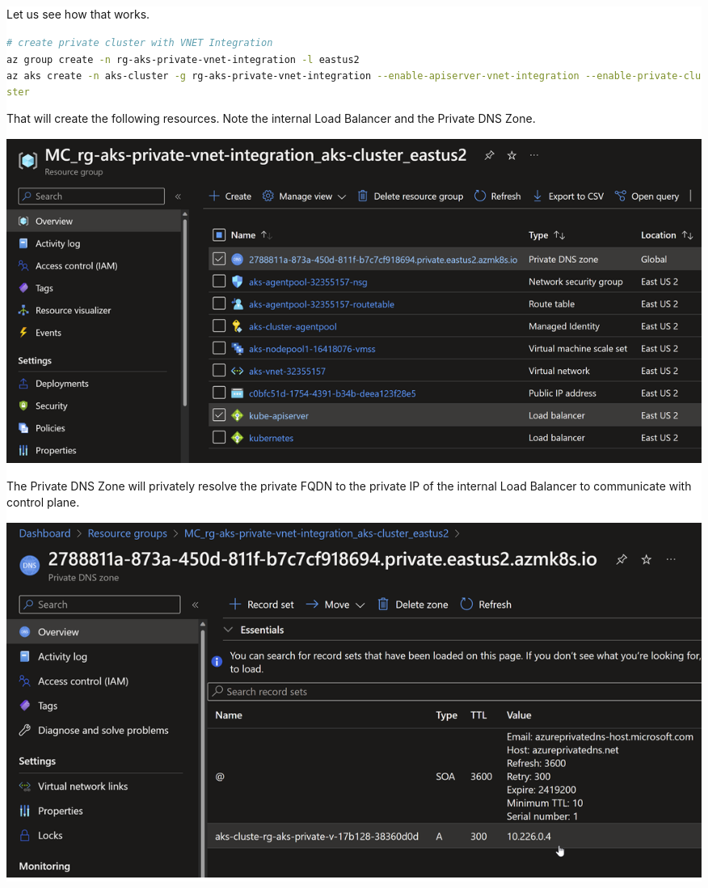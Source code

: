 Let us see how that works.

```sh
# create private cluster with VNET Integration
az group create -n rg-aks-private-vnet-integration -l eastus2
az aks create -n aks-cluster -g rg-aks-private-vnet-integration --enable-apiserver-vnet-integration --enable-private-cluster
```

That will create the following resources. Note the internal Load Balancer and the Private DNS Zone.

![](images\24_private_cluster__resources_private_cluster_vnet_integration.png)

The Private DNS Zone will privately resolve the private FQDN to the private IP of the internal Load Balancer to communicate with control plane.

![](images\24_private_cluster__resources_private_cluster_vnet_integration_dns.png)
